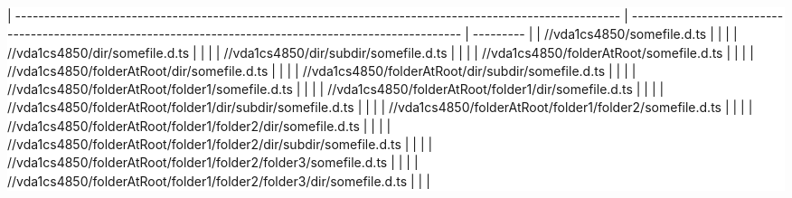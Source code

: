 | -------------------------------------------------------------------------------------------------------- | -------------------------------------------------------------------------------------------------------- | --------- |
| //vda1cs4850/somefile.d.ts                                                                               |                                                                                                          |           |
| //vda1cs4850/dir/somefile.d.ts                                                                           |                                                                                                          |           |
| //vda1cs4850/dir/subdir/somefile.d.ts                                                                    |                                                                                                          |           |
| //vda1cs4850/folderAtRoot/somefile.d.ts                                                                  |                                                                                                          |           |
| //vda1cs4850/folderAtRoot/dir/somefile.d.ts                                                              |                                                                                                          |           |
| //vda1cs4850/folderAtRoot/dir/subdir/somefile.d.ts                                                       |                                                                                                          |           |
| //vda1cs4850/folderAtRoot/folder1/somefile.d.ts                                                          |                                                                                                          |           |
| //vda1cs4850/folderAtRoot/folder1/dir/somefile.d.ts                                                      |                                                                                                          |           |
| //vda1cs4850/folderAtRoot/folder1/dir/subdir/somefile.d.ts                                               |                                                                                                          |           |
| //vda1cs4850/folderAtRoot/folder1/folder2/somefile.d.ts                                                  |                                                                                                          |           |
| //vda1cs4850/folderAtRoot/folder1/folder2/dir/somefile.d.ts                                              |                                                                                                          |           |
| //vda1cs4850/folderAtRoot/folder1/folder2/dir/subdir/somefile.d.ts                                       |                                                                                                          |           |
| //vda1cs4850/folderAtRoot/folder1/folder2/folder3/somefile.d.ts                                          |                                                                                                          |           |
| //vda1cs4850/folderAtRoot/folder1/folder2/folder3/dir/somefile.d.ts                                      |                                                                                                          |           |
